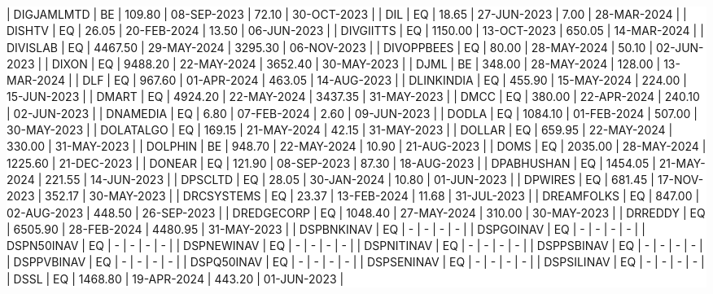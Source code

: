 | DIGJAMLMTD | BE | 109.80 | 08-SEP-2023 | 72.10 | 30-OCT-2023 |
| DIL | EQ | 18.65 | 27-JUN-2023 | 7.00 | 28-MAR-2024 |
| DISHTV | EQ | 26.05 | 20-FEB-2024 | 13.50 | 06-JUN-2023 |
| DIVGIITTS | EQ | 1150.00 | 13-OCT-2023 | 650.05 | 14-MAR-2024 |
| DIVISLAB | EQ | 4467.50 | 29-MAY-2024 | 3295.30 | 06-NOV-2023 |
| DIVOPPBEES | EQ | 80.00 | 28-MAY-2024 | 50.10 | 02-JUN-2023 |
| DIXON | EQ | 9488.20 | 22-MAY-2024 | 3652.40 | 30-MAY-2023 |
| DJML | BE | 348.00 | 28-MAY-2024 | 128.00 | 13-MAR-2024 |
| DLF | EQ | 967.60 | 01-APR-2024 | 463.05 | 14-AUG-2023 |
| DLINKINDIA | EQ | 455.90 | 15-MAY-2024 | 224.00 | 15-JUN-2023 |
| DMART | EQ | 4924.20 | 22-MAY-2024 | 3437.35 | 31-MAY-2023 |
| DMCC | EQ | 380.00 | 22-APR-2024 | 240.10 | 02-JUN-2023 |
| DNAMEDIA | EQ | 6.80 | 07-FEB-2024 | 2.60 | 09-JUN-2023 |
| DODLA | EQ | 1084.10 | 01-FEB-2024 | 507.00 | 30-MAY-2023 |
| DOLATALGO | EQ | 169.15 | 21-MAY-2024 | 42.15 | 31-MAY-2023 |
| DOLLAR | EQ | 659.95 | 22-MAY-2024 | 330.00 | 31-MAY-2023 |
| DOLPHIN | BE | 948.70 | 22-MAY-2024 | 10.90 | 21-AUG-2023 |
| DOMS | EQ | 2035.00 | 28-MAY-2024 | 1225.60 | 21-DEC-2023 |
| DONEAR | EQ | 121.90 | 08-SEP-2023 | 87.30 | 18-AUG-2023 |
| DPABHUSHAN | EQ | 1454.05 | 21-MAY-2024 | 221.55 | 14-JUN-2023 |
| DPSCLTD | EQ | 28.05 | 30-JAN-2024 | 10.80 | 01-JUN-2023 |
| DPWIRES | EQ | 681.45 | 17-NOV-2023 | 352.17 | 30-MAY-2023 |
| DRCSYSTEMS | EQ | 23.37 | 13-FEB-2024 | 11.68 | 31-JUL-2023 |
| DREAMFOLKS | EQ | 847.00 | 02-AUG-2023 | 448.50 | 26-SEP-2023 |
| DREDGECORP | EQ | 1048.40 | 27-MAY-2024 | 310.00 | 30-MAY-2023 |
| DRREDDY | EQ | 6505.90 | 28-FEB-2024 | 4480.95 | 31-MAY-2023 |
| DSPBNKINAV | EQ | - | - | - | - |
| DSPGOINAV | EQ | - | - | - | - |
| DSPN50INAV | EQ | - | - | - | - |
| DSPNEWINAV | EQ | - | - | - | - |
| DSPNITINAV | EQ | - | - | - | - |
| DSPPSBINAV | EQ | - | - | - | - |
| DSPPVBINAV | EQ | - | - | - | - |
| DSPQ50INAV | EQ | - | - | - | - |
| DSPSENINAV | EQ | - | - | - | - |
| DSPSILINAV | EQ | - | - | - | - |
| DSSL | EQ | 1468.80 | 19-APR-2024 | 443.20 | 01-JUN-2023 |
